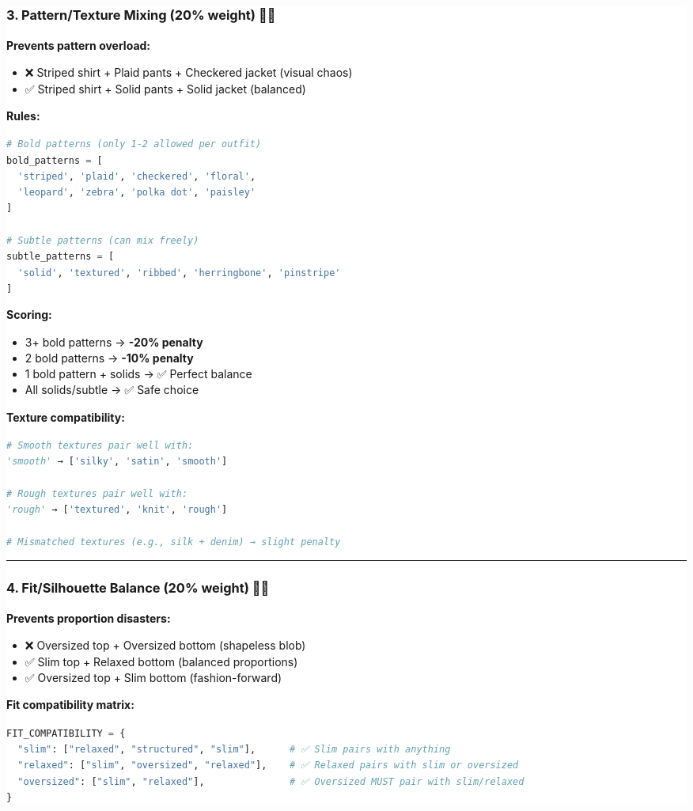 
### **3. Pattern/Texture Mixing (20% weight)** 🎨🧵

**Prevents pattern overload:**
- ❌ Striped shirt + Plaid pants + Checkered jacket (visual chaos)
- ✅ Striped shirt + Solid pants + Solid jacket (balanced)

**Rules:**
```python
# Bold patterns (only 1-2 allowed per outfit)
bold_patterns = [
  'striped', 'plaid', 'checkered', 'floral', 
  'leopard', 'zebra', 'polka dot', 'paisley'
]

# Subtle patterns (can mix freely)
subtle_patterns = [
  'solid', 'textured', 'ribbed', 'herringbone', 'pinstripe'
]
```

**Scoring:**
- 3+ bold patterns → **-20% penalty**
- 2 bold patterns → **-10% penalty**
- 1 bold pattern + solids → ✅ Perfect balance
- All solids/subtle → ✅ Safe choice

**Texture compatibility:**
```python
# Smooth textures pair well with:
'smooth' → ['silky', 'satin', 'smooth']

# Rough textures pair well with:
'rough' → ['textured', 'knit', 'rough']

# Mismatched textures (e.g., silk + denim) → slight penalty
```

---

### **4. Fit/Silhouette Balance (20% weight)** 👖👕

**Prevents proportion disasters:**
- ❌ Oversized top + Oversized bottom (shapeless blob)
- ✅ Slim top + Relaxed bottom (balanced proportions)
- ✅ Oversized top + Slim bottom (fashion-forward)

**Fit compatibility matrix:**
```python
FIT_COMPATIBILITY = {
  "slim": ["relaxed", "structured", "slim"],      # ✅ Slim pairs with anything
  "relaxed": ["slim", "oversized", "relaxed"],    # ✅ Relaxed pairs with slim or oversized
  "oversized": ["slim", "relaxed"],               # ✅ Oversized MUST pair with slim/relaxed
}
```
